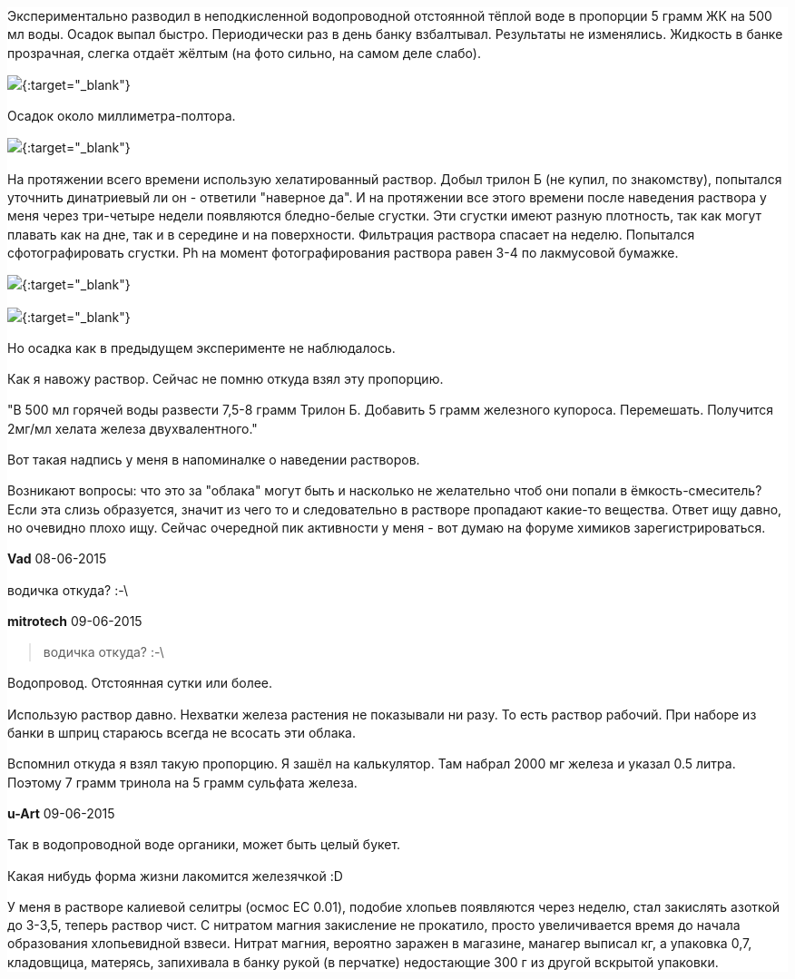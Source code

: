 Экспериментально разводил в неподкисленной водопроводной отстоянной тёплой воде в пропорции 5 грамм ЖК на 500 мл воды. Осадок выпал быстро. Периодически раз в день банку взбалтывал. Результаты не изменялись. Жидкость в банке прозрачная, слегка отдаёт жёлтым (на фото сильно, на самом деле слабо).

[![](/imagehost2/thumbs/img0726.jpg)](https://t.me/ponics_ru_files/786){:target="_blank"}

Осадок около миллиметра-полтора.

[![](/imagehost2/thumbs/img0728.jpg)](https://t.me/ponics_ru_files/787){:target="_blank"}

На протяжении всего времени использую хелатированный раствор. Добыл трилон Б (не купил, по знакомству), попытался уточнить динатриевый ли он - ответили "наверное да". И на протяжении все этого времени после наведения раствора у меня через три-четыре недели появляются бледно-белые сгустки. Эти сгустки имеют разную плотность, так как могут плавать как на дне, так и в середине и на поверхности. Фильтрация раствора спасает на неделю. Попытался сфотографировать сгустки. Ph на момент фотографирования раствора равен 3-4 по лакмусовой бумажке.

[![](/imagehost2/thumbs/img0730.jpg)](https://t.me/ponics_ru_files/788){:target="_blank"}

[![](/imagehost2/thumbs/img0731.jpg)](https://t.me/ponics_ru_files/789){:target="_blank"}

Но осадка как в предыдущем эксперименте не наблюдалось.

Как я навожу раствор. Сейчас не помню откуда взял эту пропорцию.

"В 500 мл горячей воды развести 7,5-8 грамм Трилон Б. Добавить 5 грамм железного купороса. Перемешать. Получится 2мг/мл хелата железа двухвалентного."

Вот такая надпись у меня в напоминалке о наведении растворов.

Возникают вопросы: что это за "облака" могут быть и насколько не желательно чтоб они попали в ёмкость-смеситель? Если эта слизь образуется, значит из чего то и следовательно в растворе пропадают какие-то вещества. Ответ ищу давно, но очевидно плохо ищу. Сейчас очередной пик активности у меня - вот думаю на форуме химиков зарегистрироваться.


**Vad** 08-06-2015

водичка откуда? :-\


**mitrotech** 09-06-2015

> водичка откуда? :-\

Водопровод. Отстоянная сутки или более. 

Использую раствор давно. Нехватки железа растения не показывали ни разу. То есть раствор рабочий. При наборе из банки в шприц стараюсь всегда не всосать эти облака. 

Вспомнил откуда я взял такую пропорцию. Я зашёл на калькулятор. Там набрал 2000 мг железа и указал 0.5 литра. Поэтому 7 грамм тринола на 5 грамм сульфата железа.


**u-Art** 09-06-2015

Так в водопроводной воде органики, может быть целый букет.

Какая нибудь форма жизни лакомится железячкой :D

У меня в растворе калиевой селитры (осмос EC 0.01), подобие хлопьев появляются через неделю, стал закислять азоткой до 3-3,5, теперь раствор чист. С нитратом магния закисление не прокатило, просто увеличивается время до начала образования хлопьевидной взвеси. Нитрат магния, вероятно заражен в магазине, манагер выписал кг, а упаковка 0,7, кладовщица, матерясь, запихивала в банку рукой (в перчатке) недостающие 300 г из другой вскрытой упаковки.
